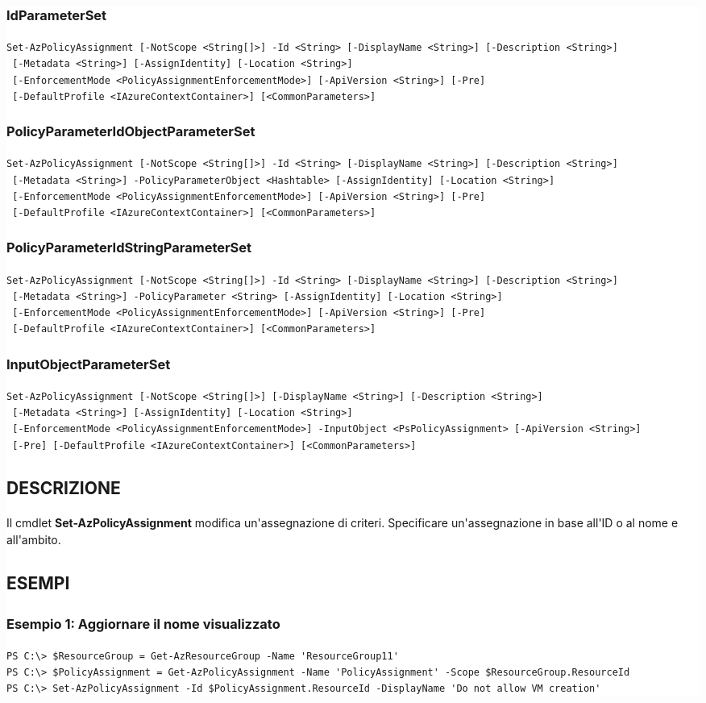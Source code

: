 ### IdParameterSet
```
Set-AzPolicyAssignment [-NotScope <String[]>] -Id <String> [-DisplayName <String>] [-Description <String>]
 [-Metadata <String>] [-AssignIdentity] [-Location <String>]
 [-EnforcementMode <PolicyAssignmentEnforcementMode>] [-ApiVersion <String>] [-Pre]
 [-DefaultProfile <IAzureContextContainer>] [<CommonParameters>]
```

### PolicyParameterIdObjectParameterSet
```
Set-AzPolicyAssignment [-NotScope <String[]>] -Id <String> [-DisplayName <String>] [-Description <String>]
 [-Metadata <String>] -PolicyParameterObject <Hashtable> [-AssignIdentity] [-Location <String>]
 [-EnforcementMode <PolicyAssignmentEnforcementMode>] [-ApiVersion <String>] [-Pre]
 [-DefaultProfile <IAzureContextContainer>] [<CommonParameters>]
```

### PolicyParameterIdStringParameterSet
```
Set-AzPolicyAssignment [-NotScope <String[]>] -Id <String> [-DisplayName <String>] [-Description <String>]
 [-Metadata <String>] -PolicyParameter <String> [-AssignIdentity] [-Location <String>]
 [-EnforcementMode <PolicyAssignmentEnforcementMode>] [-ApiVersion <String>] [-Pre]
 [-DefaultProfile <IAzureContextContainer>] [<CommonParameters>]
```

### InputObjectParameterSet
```
Set-AzPolicyAssignment [-NotScope <String[]>] [-DisplayName <String>] [-Description <String>]
 [-Metadata <String>] [-AssignIdentity] [-Location <String>]
 [-EnforcementMode <PolicyAssignmentEnforcementMode>] -InputObject <PsPolicyAssignment> [-ApiVersion <String>]
 [-Pre] [-DefaultProfile <IAzureContextContainer>] [<CommonParameters>]
```

## DESCRIZIONE
Il cmdlet **Set-AzPolicyAssignment** modifica un'assegnazione di criteri.
Specificare un'assegnazione in base all'ID o al nome e all'ambito.

## ESEMPI

### Esempio 1: Aggiornare il nome visualizzato
```
PS C:\> $ResourceGroup = Get-AzResourceGroup -Name 'ResourceGroup11'
PS C:\> $PolicyAssignment = Get-AzPolicyAssignment -Name 'PolicyAssignment' -Scope $ResourceGroup.ResourceId
PS C:\> Set-AzPolicyAssignment -Id $PolicyAssignment.ResourceId -DisplayName 'Do not allow VM creation'
```
